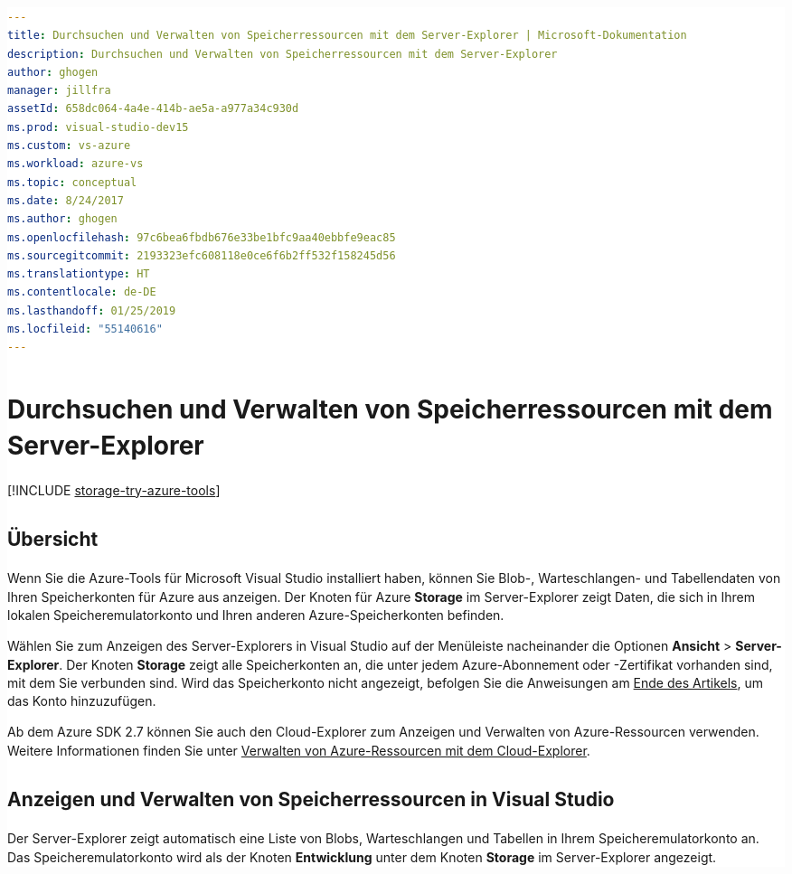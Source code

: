 ```yaml
---
title: Durchsuchen und Verwalten von Speicherressourcen mit dem Server-Explorer | Microsoft-Dokumentation
description: Durchsuchen und Verwalten von Speicherressourcen mit dem Server-Explorer
author: ghogen
manager: jillfra
assetId: 658dc064-4a4e-414b-ae5a-a977a34c930d
ms.prod: visual-studio-dev15
ms.custom: vs-azure
ms.workload: azure-vs
ms.topic: conceptual
ms.date: 8/24/2017
ms.author: ghogen
ms.openlocfilehash: 97c6bea6fbdb676e33be1bfc9aa40ebbfe9eac85
ms.sourcegitcommit: 2193323efc608118e0ce6f6b2ff532f158245d56
ms.translationtype: HT
ms.contentlocale: de-DE
ms.lasthandoff: 01/25/2019
ms.locfileid: "55140616"
---
```

# <a name="browse-and-manage-storage-resources-by-using-server-explorer"></a>Durchsuchen und Verwalten von Speicherressourcen mit dem Server-Explorer

[!INCLUDE [storage-try-azure-tools](./includes/storage-try-azure-tools.md)]

## <a name="overview"></a>Übersicht

Wenn Sie die Azure-Tools für Microsoft Visual Studio installiert haben, können Sie Blob-, Warteschlangen- und Tabellendaten von Ihren Speicherkonten für Azure aus anzeigen. Der Knoten für Azure **Storage** im Server-Explorer zeigt Daten, die sich in Ihrem lokalen Speicheremulatorkonto und Ihren anderen Azure-Speicherkonten befinden.

Wählen Sie zum Anzeigen des Server-Explorers in Visual Studio auf der Menüleiste nacheinander die Optionen **Ansicht** > **Server-Explorer**. Der Knoten **Storage** zeigt alle Speicherkonten an, die unter jedem Azure-Abonnement oder -Zertifikat vorhanden sind, mit dem Sie verbunden sind. Wird das Speicherkonto nicht angezeigt, befolgen Sie die Anweisungen am [Ende des Artikels](#add-storage-accounts-by-using-server-explorer), um das Konto hinzuzufügen.

Ab dem Azure SDK 2.7 können Sie auch den Cloud-Explorer zum Anzeigen und Verwalten von Azure-Ressourcen verwenden. Weitere Informationen finden Sie unter [Verwalten von Azure-Ressourcen mit dem Cloud-Explorer](vs-azure-tools-resources-managing-with-cloud-explorer.md).

## <a name="view-and-manage-storage-resources-in-visual-studio"></a>Anzeigen und Verwalten von Speicherressourcen in Visual Studio

Der Server-Explorer zeigt automatisch eine Liste von Blobs, Warteschlangen und Tabellen in Ihrem Speicheremulatorkonto an. Das Speicheremulatorkonto wird als der Knoten **Entwicklung** unter dem Knoten **Storage** im Server-Explorer angezeigt.
